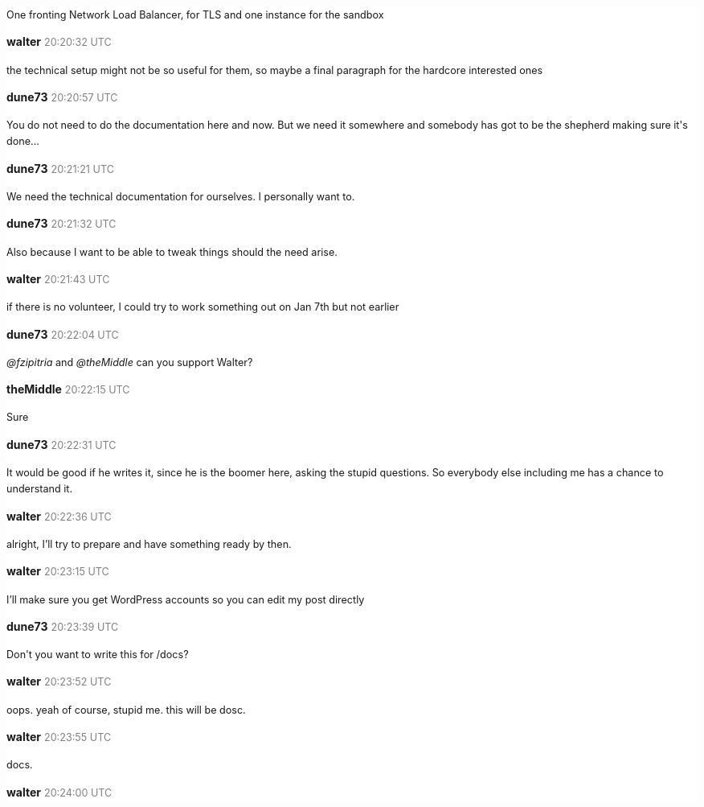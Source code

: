 <span style="font-size: 90%;">One fronting Network Load Balancer, for TLS and one instance for the sandbox</span>

**walter** <span style="color: grey; font-size: 90%;">20:20:32 UTC</span>

<span style="font-size: 90%;">the technical setup might not be so useful for them, so maybe a final paragraph for the hardcore interested ones</span>

**dune73** <span style="color: grey; font-size: 90%;">20:20:57 UTC</span>

<span style="font-size: 90%;">You do not need to do the documentation here and now. But we need it somewhere and somebody has got to be the shepherd making sure it's done...</span>

**dune73** <span style="color: grey; font-size: 90%;">20:21:21 UTC</span>

<span style="font-size: 90%;">We need the technical documentation for ourselves. I personally want to.</span>

**dune73** <span style="color: grey; font-size: 90%;">20:21:32 UTC</span>

<span style="font-size: 90%;">Also because I want to be able to tweak things should the need arise.</span>

**walter** <span style="color: grey; font-size: 90%;">20:21:43 UTC</span>

<span style="font-size: 90%;">if there is no volunteer, I could try to work something out on Jan 7th but not earlier</span>

**dune73** <span style="color: grey; font-size: 90%;">20:22:04 UTC</span>

<span style="font-size: 90%;">_@fzipitria_ and _@theMiddle_ can you support Walter?</span>

**theMiddle** <span style="color: grey; font-size: 90%;">20:22:15 UTC</span>

<span style="font-size: 90%;">Sure</span>

**dune73** <span style="color: grey; font-size: 90%;">20:22:31 UTC</span>

<span style="font-size: 90%;">It would be good if he writes it, since he is the boomer here, asking the stupid questions. So everybody else including me has a chance to understand it.</span>

**walter** <span style="color: grey; font-size: 90%;">20:22:36 UTC</span>

<span style="font-size: 90%;">alright, I’ll try to prepare and have something ready by then.</span>

**walter** <span style="color: grey; font-size: 90%;">20:23:15 UTC</span>

<span style="font-size: 90%;">I’ll make sure you get WordPress accounts so you can edit my post directly</span>

**dune73** <span style="color: grey; font-size: 90%;">20:23:39 UTC</span>

<span style="font-size: 90%;">Don't you want to write this for /docs?</span>

**walter** <span style="color: grey; font-size: 90%;">20:23:52 UTC</span>

<span style="font-size: 90%;">oops. yeah of course, stupid me. this will be dosc.</span>

**walter** <span style="color: grey; font-size: 90%;">20:23:55 UTC</span>

<span style="font-size: 90%;">docs.</span>

**walter** <span style="color: grey; font-size: 90%;">20:24:00 UTC</span>
